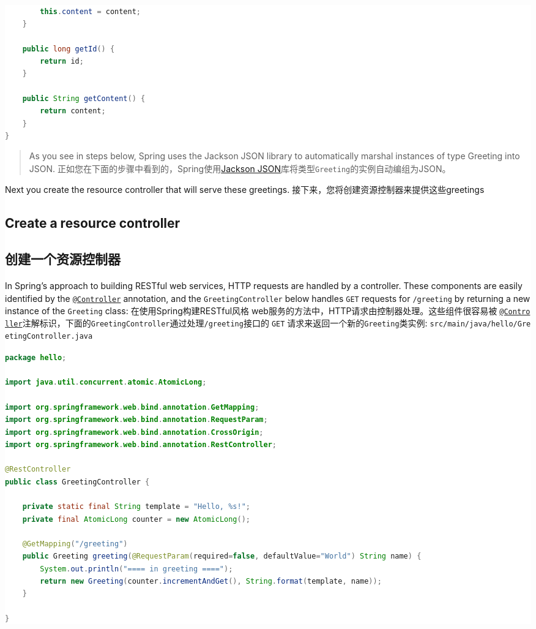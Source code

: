 ```java
        this.content = content;
    }

    public long getId() {
        return id;
    }

    public String getContent() {
        return content;
    }
}
```


> As you see in steps below, Spring uses the Jackson JSON library to automatically marshal instances of type Greeting into JSON.
> 正如您在下面的步骤中看到的，Spring使用[Jackson JSON](http://wiki.fasterxml.com/JacksonHome)库将类型`Greeting`的实例自动编组为JSON。

Next you create the resource controller that will serve these greetings.
接下来，您将创建资源控制器来提供这些greetings
## Create a resource controller  
## 创建一个资源控制器

In Spring’s approach to building RESTful web services, HTTP requests are handled by a controller. These components are easily identified by the [`@Controller`](https://docs.spring.io/spring/docs/current/javadoc-api/org/springframework/stereotype/Controller.html) annotation, and the `GreetingController` below handles `GET` requests for `/greeting` by returning a new instance of the `Greeting` class:
在使用Spring构建RESTful风格 web服务的方法中，HTTP请求由控制器处理。这些组件很容易被 [`@Controller`](https://docs.spring.io/spring/docs/current/javadoc-api/org/springframework/stereotype/Controller.html)注解标识，下面的`GreetingController`通过处理`/greeting`接口的 `GET` 请求来返回一个新的`Greeting`类实例:
`src/main/java/hello/GreetingController.java`

```java
package hello;

import java.util.concurrent.atomic.AtomicLong;

import org.springframework.web.bind.annotation.GetMapping;
import org.springframework.web.bind.annotation.RequestParam;
import org.springframework.web.bind.annotation.CrossOrigin;
import org.springframework.web.bind.annotation.RestController;

@RestController
public class GreetingController {

    private static final String template = "Hello, %s!";
    private final AtomicLong counter = new AtomicLong();

    @GetMapping("/greeting")
    public Greeting greeting(@RequestParam(required=false, defaultValue="World") String name) {
        System.out.println("==== in greeting ====");
        return new Greeting(counter.incrementAndGet(), String.format(template, name));
    }

}
```

